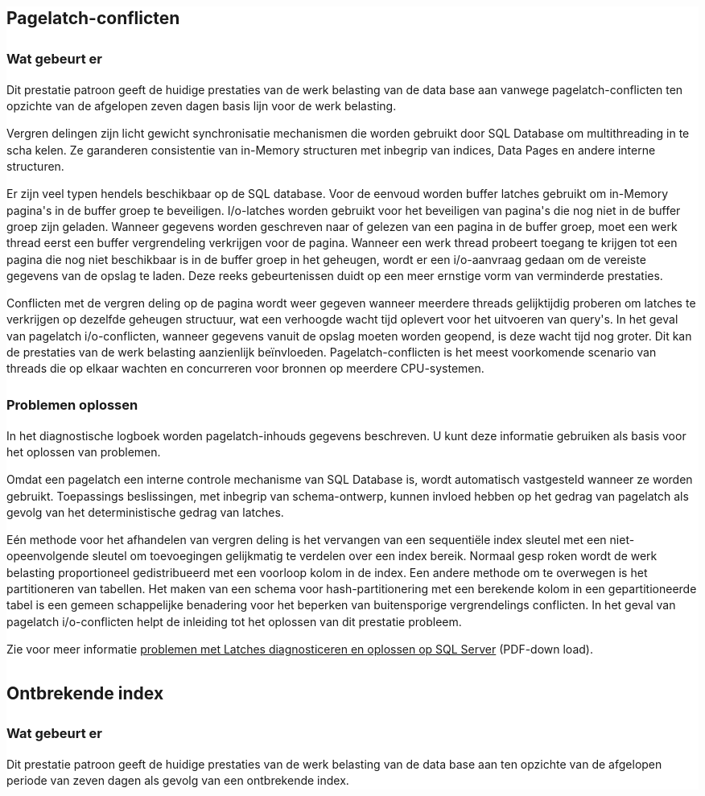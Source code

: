 ## <a name="pagelatch-contention"></a>Pagelatch-conflicten

### <a name="what-is-happening"></a>Wat gebeurt er

Dit prestatie patroon geeft de huidige prestaties van de werk belasting van de data base aan vanwege pagelatch-conflicten ten opzichte van de afgelopen zeven dagen basis lijn voor de werk belasting.

Vergren delingen zijn licht gewicht synchronisatie mechanismen die worden gebruikt door SQL Database om multithreading in te scha kelen. Ze garanderen consistentie van in-Memory structuren met inbegrip van indices, Data Pages en andere interne structuren.

Er zijn veel typen hendels beschikbaar op de SQL database. Voor de eenvoud worden buffer latches gebruikt om in-Memory pagina's in de buffer groep te beveiligen. I/o-latches worden gebruikt voor het beveiligen van pagina's die nog niet in de buffer groep zijn geladen. Wanneer gegevens worden geschreven naar of gelezen van een pagina in de buffer groep, moet een werk thread eerst een buffer vergrendeling verkrijgen voor de pagina. Wanneer een werk thread probeert toegang te krijgen tot een pagina die nog niet beschikbaar is in de buffer groep in het geheugen, wordt er een i/o-aanvraag gedaan om de vereiste gegevens van de opslag te laden. Deze reeks gebeurtenissen duidt op een meer ernstige vorm van verminderde prestaties.

Conflicten met de vergren deling op de pagina wordt weer gegeven wanneer meerdere threads gelijktijdig proberen om latches te verkrijgen op dezelfde geheugen structuur, wat een verhoogde wacht tijd oplevert voor het uitvoeren van query's. In het geval van pagelatch i/o-conflicten, wanneer gegevens vanuit de opslag moeten worden geopend, is deze wacht tijd nog groter. Dit kan de prestaties van de werk belasting aanzienlijk beïnvloeden. Pagelatch-conflicten is het meest voorkomende scenario van threads die op elkaar wachten en concurreren voor bronnen op meerdere CPU-systemen.

### <a name="troubleshooting"></a>Problemen oplossen

In het diagnostische logboek worden pagelatch-inhouds gegevens beschreven. U kunt deze informatie gebruiken als basis voor het oplossen van problemen.

Omdat een pagelatch een interne controle mechanisme van SQL Database is, wordt automatisch vastgesteld wanneer ze worden gebruikt. Toepassings beslissingen, met inbegrip van schema-ontwerp, kunnen invloed hebben op het gedrag van pagelatch als gevolg van het deterministische gedrag van latches.

Eén methode voor het afhandelen van vergren deling is het vervangen van een sequentiële index sleutel met een niet-opeenvolgende sleutel om toevoegingen gelijkmatig te verdelen over een index bereik. Normaal gesp roken wordt de werk belasting proportioneel gedistribueerd met een voorloop kolom in de index. Een andere methode om te overwegen is het partitioneren van tabellen. Het maken van een schema voor hash-partitionering met een berekende kolom in een gepartitioneerde tabel is een gemeen schappelijke benadering voor het beperken van buitensporige vergrendelings conflicten. In het geval van pagelatch i/o-conflicten helpt de inleiding tot het oplossen van dit prestatie probleem. 

Zie voor meer informatie [problemen met Latches diagnosticeren en oplossen op SQL Server](https://download.microsoft.com/download/B/9/E/B9EDF2CD-1DBF-4954-B81E-82522880A2DC/SQLServerLatchContention.pdf) (PDF-down load).

## <a name="missing-index"></a>Ontbrekende index

### <a name="what-is-happening"></a>Wat gebeurt er

Dit prestatie patroon geeft de huidige prestaties van de werk belasting van de data base aan ten opzichte van de afgelopen periode van zeven dagen als gevolg van een ontbrekende index.
